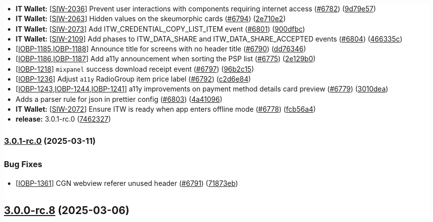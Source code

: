 * **IT Wallet:** [[SIW-2036](https://pagopa.atlassian.net/browse/SIW-2036)] Prevent user interactions with components requiring internet access ([#6782](https://github.com/pagopa/io-app/issues/6782)) ([9d79e57](https://github.com/pagopa/io-app/commit/9d79e57c6f2318955f62353e3a2af51fe584375b))
* **IT Wallet:** [[SIW-2063](https://pagopa.atlassian.net/browse/SIW-2063)] Hidden values on the skeumorphic cards ([#6794](https://github.com/pagopa/io-app/issues/6794)) ([2e710e2](https://github.com/pagopa/io-app/commit/2e710e2fc0724fbb9699a63511c118e3a9074399))
* **IT Wallet:** [[SIW-2073](https://pagopa.atlassian.net/browse/SIW-2073)] Add ITW_CREDENTIAL_COPY_LIST_ITEM event ([#6801](https://github.com/pagopa/io-app/issues/6801)) ([900dfbc](https://github.com/pagopa/io-app/commit/900dfbc20d63793085a860bf5f206724396557bb))
* **IT Wallet:** [[SIW-2109](https://pagopa.atlassian.net/browse/SIW-2109)] Add phases to ITW_DATA_SHARE and ITW_DATA_SHARE_ACCEPTED events ([#6804](https://github.com/pagopa/io-app/issues/6804)) ([466335c](https://github.com/pagopa/io-app/commit/466335c3dade0e40e71f341cda25f26e72fcbfbf))
* [[IOBP-1185](https://pagopa.atlassian.net/browse/IOBP-1185),[IOBP-1188](https://pagopa.atlassian.net/browse/IOBP-1188)] Announce title for screens with no header title ([#6790](https://github.com/pagopa/io-app/issues/6790)) ([dd76346](https://github.com/pagopa/io-app/commit/dd763465b2db6c9addb3029654005707dd5fd02e))
* [[IOBP-1186](https://pagopa.atlassian.net/browse/IOBP-1186),[IOBP-1187](https://pagopa.atlassian.net/browse/IOBP-1187)] Add a11y announcement when sorting the PSP list ([#6775](https://github.com/pagopa/io-app/issues/6775)) ([2e129b0](https://github.com/pagopa/io-app/commit/2e129b0c414811c613a121f0f43dc3e2f1011dff))
* [[IOBP-1218](https://pagopa.atlassian.net/browse/IOBP-1218)] `mixpanel` success download receipt event ([#6797](https://github.com/pagopa/io-app/issues/6797)) ([96b2c15](https://github.com/pagopa/io-app/commit/96b2c15d361b1c994cb001e636187414a8062f63))
* [[IOBP-1236](https://pagopa.atlassian.net/browse/IOBP-1236)] Adjust `a11y` RadioGroup item price label ([#6792](https://github.com/pagopa/io-app/issues/6792)) ([c2d6e84](https://github.com/pagopa/io-app/commit/c2d6e84d39da4b6f1715253d814e176dbd746df6))
* [[IOBP-1243](https://pagopa.atlassian.net/browse/IOBP-1243),[IOBP-1244](https://pagopa.atlassian.net/browse/IOBP-1244),[IOBP-1241](https://pagopa.atlassian.net/browse/IOBP-1241)] a11y improvements on payment method details card preview ([#6779](https://github.com/pagopa/io-app/issues/6779)) ([3010dea](https://github.com/pagopa/io-app/commit/3010dea4d4193a1bdb5e33360ac58fd6506b9cf8))
* Adds a parser rule for json in prettier config ([#6803](https://github.com/pagopa/io-app/issues/6803)) ([4a41096](https://github.com/pagopa/io-app/commit/4a4109661a01133d6cd47c6e62196188315a0076))
* **IT Wallet:** [[SIW-2072](https://pagopa.atlassian.net/browse/SIW-2072)] Ensure ITW is ready when app enters offline mode ([#6778](https://github.com/pagopa/io-app/issues/6778)) ([fcb56a4](https://github.com/pagopa/io-app/commit/fcb56a406d1741ae2edc07fcc19cf9a6b2d7b9fe))
* **release:** 3.0.1-rc.0 ([7462327](https://github.com/pagopa/io-app/commit/74623277bf0ba2662b74f1faca24b28daff282a7))

### [3.0.1-rc.0](https://github.com/pagopa/io-app/compare/3.0.0-rc.8...3.0.1-rc.0) (2025-03-11)


### Bug Fixes

* [[IOBP-1361](https://pagopa.atlassian.net/browse/IOBP-1361)] CGN webview referer unused header ([#6791](https://github.com/pagopa/io-app/issues/6791)) ([71873eb](https://github.com/pagopa/io-app/commit/71873eb6ed5ecd6973bde0fce3a28a08af3b11a3))

## [3.0.0-rc.8](https://github.com/pagopa/io-app/compare/3.0.0-rc.7...3.0.0-rc.8) (2025-03-06)
